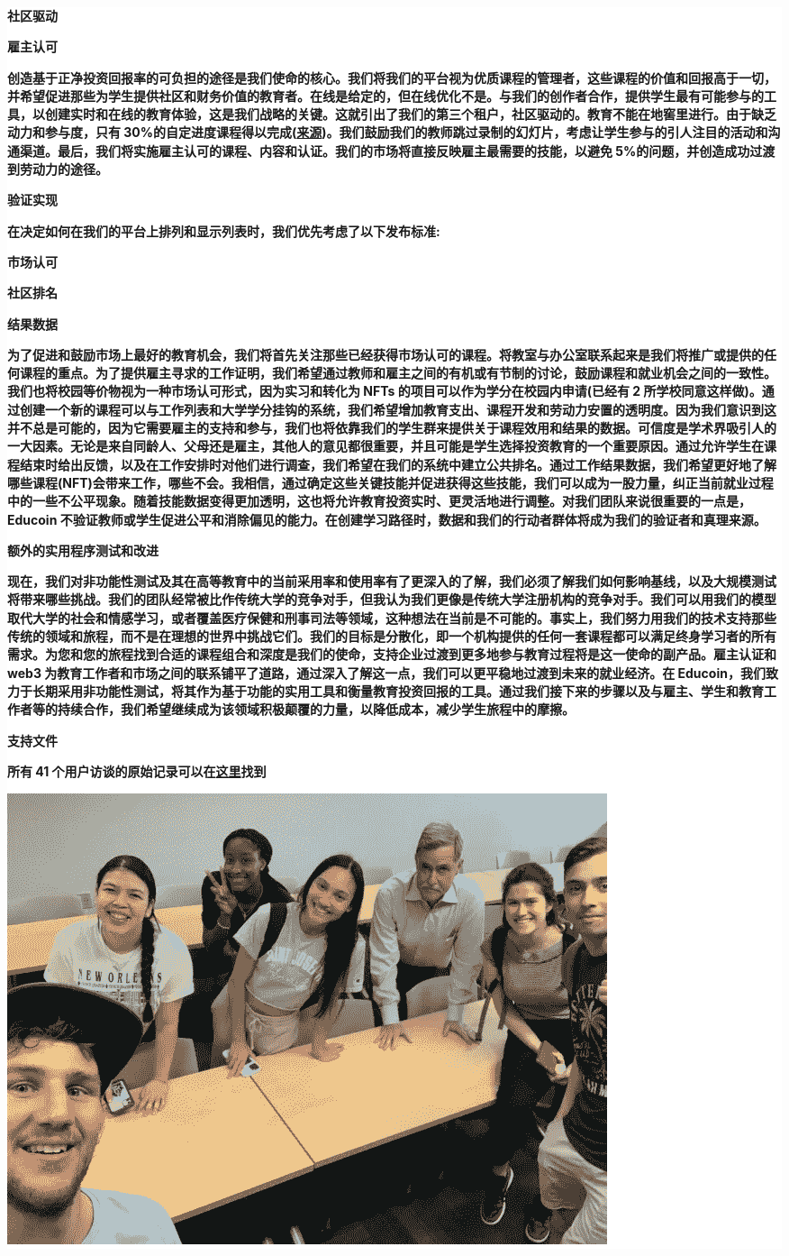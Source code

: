 **社区驱动**

**雇主认可**

**创造基于正净投资回报率的可负担的途径是我们使命的核心。我们将我们的平台视为优质课程的管理者，这些课程的价值和回报高于一切，并希望促进那些为学生提供社区和财务价值的教育者。在线是给定的，但在线优化不是。与我们的创作者合作，提供学生最有可能参与的工具，以创建实时和在线的教育体验，这是我们战略的关键。这就引出了我们的第三个租户，社区驱动的。教育不能在地窖里进行。由于缺乏动力和参与度，只有 30%的自定进度课程得以完成([来源](https://might-could.com/essays/online-classes-dont-work/#:~:text=Udemy%20reports%20that%20the%20average,any%20better%20at%20online%20classes.))。我们鼓励我们的教师跳过录制的幻灯片，考虑让学生参与的引人注目的活动和沟通渠道。最后，我们将实施雇主认可的课程、内容和认证。我们的市场将直接反映雇主最需要的技能，以避免 5%的问题，并创造成功过渡到劳动力的途径。**

****验证实现****

**在决定如何在我们的平台上排列和显示列表时，我们优先考虑了以下发布标准:**

**市场认可**

**社区排名**

**结果数据**

**为了促进和鼓励市场上最好的教育机会，我们将首先关注那些已经获得市场认可的课程。将教室与办公室联系起来是我们将推广或提供的任何课程的重点。为了提供雇主寻求的工作证明，我们希望通过教师和雇主之间的有机或有节制的讨论，鼓励课程和就业机会之间的一致性。我们也将校园等价物视为一种市场认可形式，因为实习和转化为 NFTs 的项目可以作为学分在校园内申请(已经有 2 所学校同意这样做)。通过创建一个新的课程可以与工作列表和大学学分挂钩的系统，我们希望增加教育支出、课程开发和劳动力安置的透明度。因为我们意识到这并不总是可能的，因为它需要雇主的支持和参与，我们也将依靠我们的学生群来提供关于课程效用和结果的数据。可信度是学术界吸引人的一大因素。无论是来自同龄人、父母还是雇主，其他人的意见都很重要，并且可能是学生选择投资教育的一个重要原因。通过允许学生在课程结束时给出反馈，以及在工作安排时对他们进行调查，我们希望在我们的系统中建立公共排名。通过工作结果数据，我们希望更好地了解哪些课程(NFT)会带来工作，哪些不会。我相信，通过确定这些关键技能并促进获得这些技能，我们可以成为一股力量，纠正当前就业过程中的一些不公平现象。随着技能数据变得更加透明，这也将允许教育投资实时、更灵活地进行调整。对我们团队来说很重要的一点是，Educoin 不验证教师或学生促进公平和消除偏见的能力。在创建学习路径时，数据和我们的行动者群体将成为我们的验证者和真理来源。**

****额外的实用程序测试和改进****

**现在，我们对非功能性测试及其在高等教育中的当前采用率和使用率有了更深入的了解，我们必须了解我们如何影响基线，以及大规模测试将带来哪些挑战。我们的团队经常被比作传统大学的竞争对手，但我认为我们更像是传统大学注册机构的竞争对手。我们可以用我们的模型取代大学的社会和情感学习，或者覆盖医疗保健和刑事司法等领域，这种想法在当前是不可能的。事实上，我们努力用我们的技术支持那些传统的领域和旅程，而不是在理想的世界中挑战它们。我们的目标是分散化，即一个机构提供的任何一套课程都可以满足终身学习者的所有需求。为您和您的旅程找到合适的课程组合和深度是我们的使命，支持企业过渡到更多地参与教育过程将是这一使命的副产品。雇主认证和 web3 为教育工作者和市场之间的联系铺平了道路，通过深入了解这一点，我们可以更平稳地过渡到未来的就业经济。在 Educoin，我们致力于长期采用非功能性测试，将其作为基于功能的实用工具和衡量教育投资回报的工具。通过我们接下来的步骤以及与雇主、学生和教育工作者等的持续合作，我们希望继续成为该领域积极颠覆的力量，以降低成本，减少学生旅程中的摩擦。**

****支持文件****

**所有 41 个用户访谈的原始记录可以在[这里](https://docs.google.com/document/d/1rHWm9vRbsuPaNd7Ml9YCJ7p96_B7WPnnx_t0fVdd2gA/edit#heading=h.jatadpjrv9tu)找到**

**![](img/0e2797dcf9ce3899c2d7f8f14023d414.png)**
